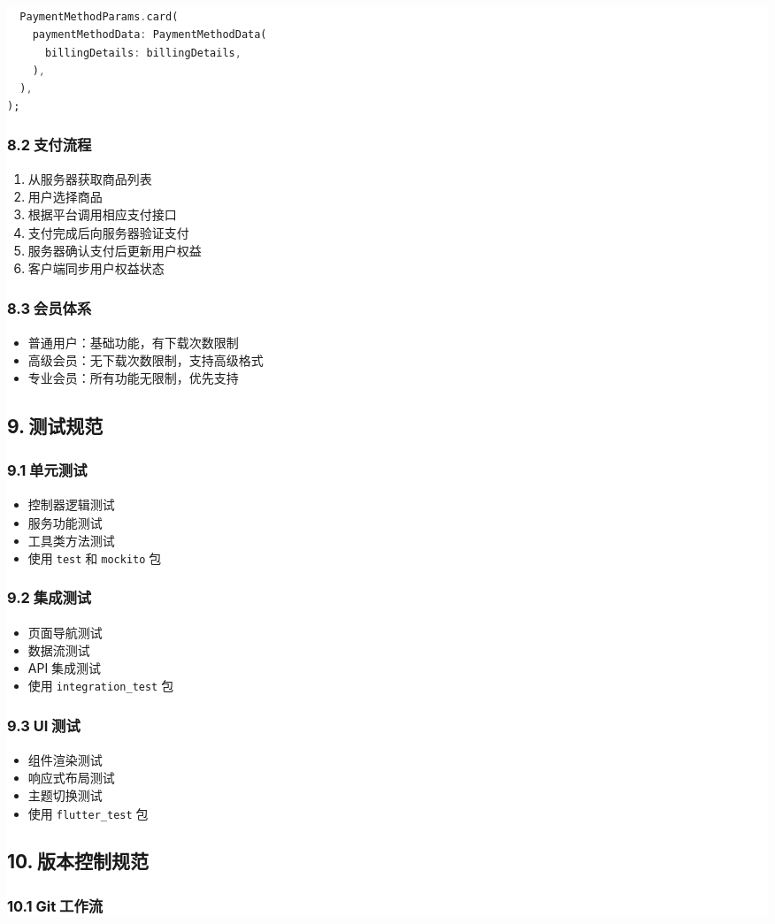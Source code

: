 ```dart
  PaymentMethodParams.card(
    paymentMethodData: PaymentMethodData(
      billingDetails: billingDetails,
    ),
  ),
);
```

### 8.2 支付流程

1. 从服务器获取商品列表
2. 用户选择商品
3. 根据平台调用相应支付接口
4. 支付完成后向服务器验证支付
5. 服务器确认支付后更新用户权益
6. 客户端同步用户权益状态

### 8.3 会员体系

- 普通用户：基础功能，有下载次数限制
- 高级会员：无下载次数限制，支持高级格式
- 专业会员：所有功能无限制，优先支持

## 9. 测试规范

### 9.1 单元测试

- 控制器逻辑测试
- 服务功能测试
- 工具类方法测试
- 使用 `test` 和 `mockito` 包

### 9.2 集成测试

- 页面导航测试
- 数据流测试
- API 集成测试
- 使用 `integration_test` 包

### 9.3 UI 测试

- 组件渲染测试
- 响应式布局测试
- 主题切换测试
- 使用 `flutter_test` 包

## 10. 版本控制规范

### 10.1 Git 工作流
